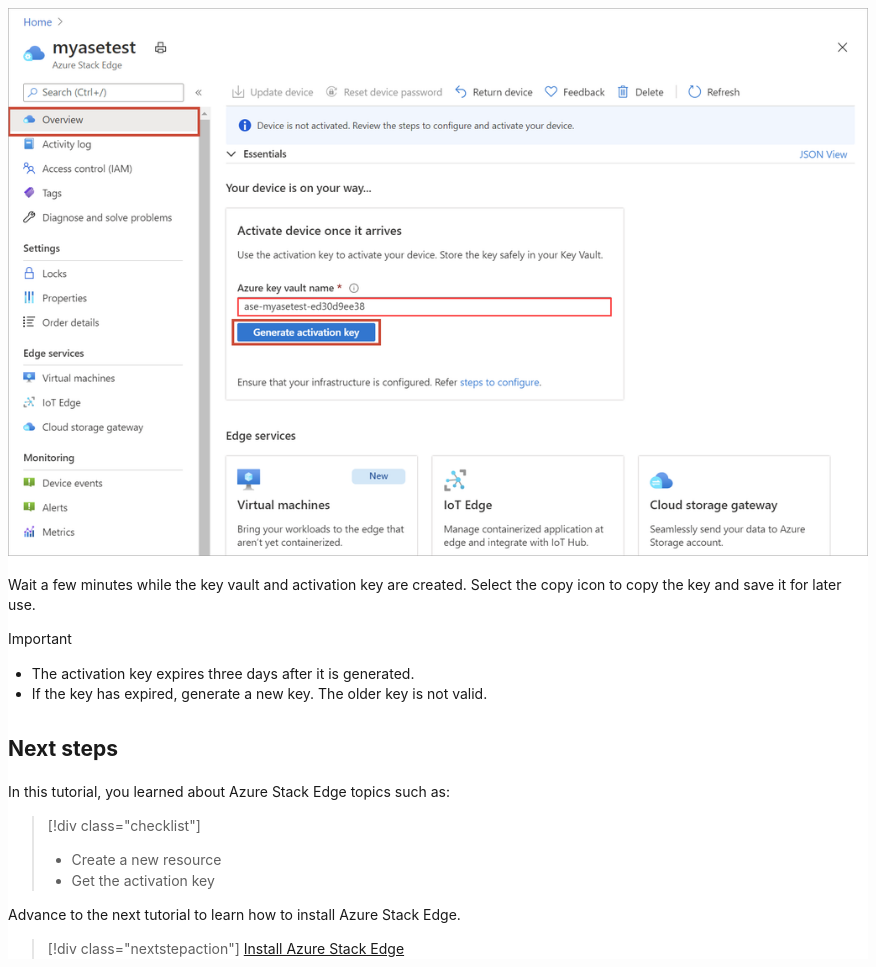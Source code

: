    ![Screenshot of the Overview pane for a newly created Azure Stack Edge resource. The Generate Activation Key button is highlighted.](media/azure-stack-edge-pro-r-deploy-prep/azure-stack-edge-resource-3.png)

   Wait a few minutes while the key vault and activation key are created. Select the copy icon to copy the key and save it for later use.

> [!IMPORTANT]
> - The activation key expires three days after it is generated.
> - If the key has expired, generate a new key. The older key is not valid.

## Next steps

In this tutorial, you learned about Azure Stack Edge topics such as:

> [!div class="checklist"]
> * Create a new resource
> * Get the activation key

Advance to the next tutorial to learn how to install Azure Stack Edge.

> [!div class="nextstepaction"]
> [Install Azure Stack Edge](./azure-stack-edge-pro-r-deploy-install.md)
